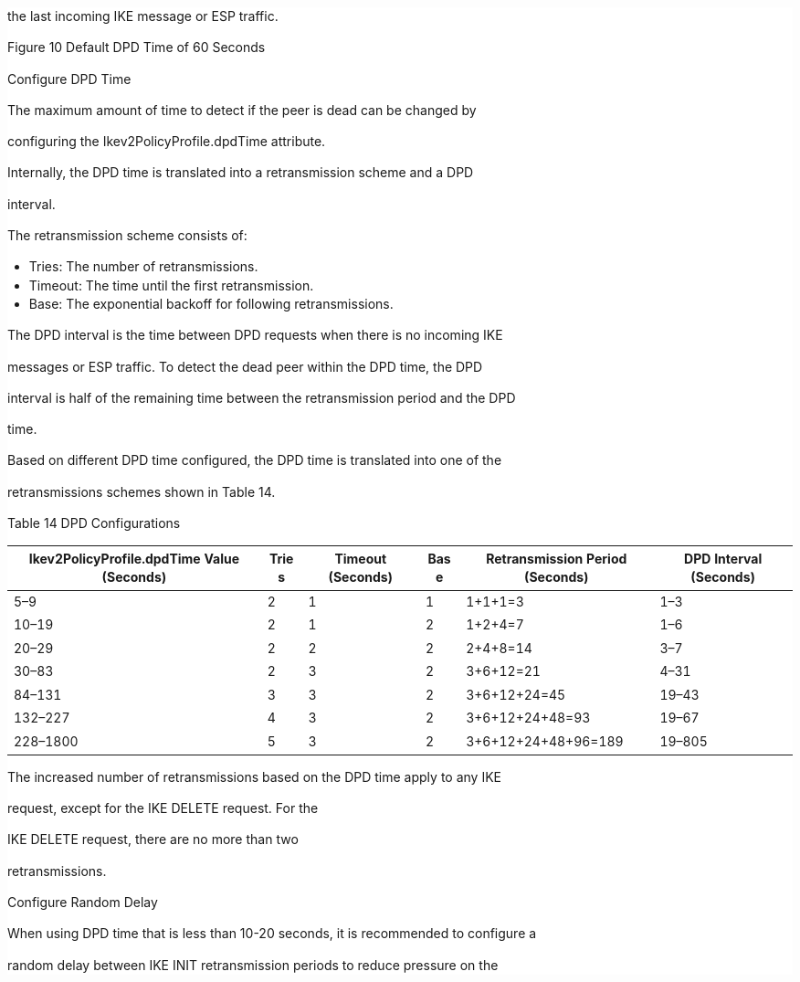 the last incoming IKE message or ESP traffic.

Figure 10   Default DPD Time of 60 Seconds

Configure DPD Time

The maximum amount of time to detect if the peer is dead can be changed by

configuring the Ikev2PolicyProfile.dpdTime attribute.

Internally, the DPD time is translated into a retransmission scheme and a DPD

interval.

The retransmission scheme consists of:

- Tries: The number of retransmissions.
- Timeout: The time until the first retransmission.
- Base: The exponential backoff for following retransmissions.

The DPD interval is the time between DPD requests when there is no incoming IKE

messages or ESP traffic. To detect the dead peer within the DPD time, the DPD

interval is half of the remaining time between the retransmission period and the DPD

time.

Based on different DPD time configured, the DPD time is translated into one of the

retransmissions schemes shown in Table 14.

Table 14   DPD Configurations

| Ikev2PolicyProfile.dpdTime Value (Seconds)   |   Tries |   Timeout (Seconds) |   Base | Retransmission Period (Seconds)   | DPD Interval (Seconds)   |
|----------------------------------------------|---------|---------------------|--------|-----------------------------------|--------------------------|
| 5–9                                          |       2 |                   1 |      1 | 1+1+1=3                           | 1–3                      |
| 10–19                                        |       2 |                   1 |      2 | 1+2+4=7                           | 1–6                      |
| 20–29                                        |       2 |                   2 |      2 | 2+4+8=14                          | 3–7                      |
| 30–83                                        |       2 |                   3 |      2 | 3+6+12=21                         | 4–31                     |
| 84–131                                       |       3 |                   3 |      2 | 3+6+12+24=45                      | 19–43                    |
| 132–227                                      |       4 |                   3 |      2 | 3+6+12+24+48=93                   | 19–67                    |
| 228–1800                                     |       5 |                   3 |      2 | 3+6+12+24+48+96=189               | 19–805                   |

The increased number of retransmissions based on the DPD time apply to any IKE

request, except for the IKE DELETE request. For the

IKE DELETE request, there are no more than two

retransmissions.

Configure Random Delay

When using DPD time that is less than 10-20 seconds, it is recommended to configure a

random delay between IKE INIT retransmission periods to reduce pressure on the
